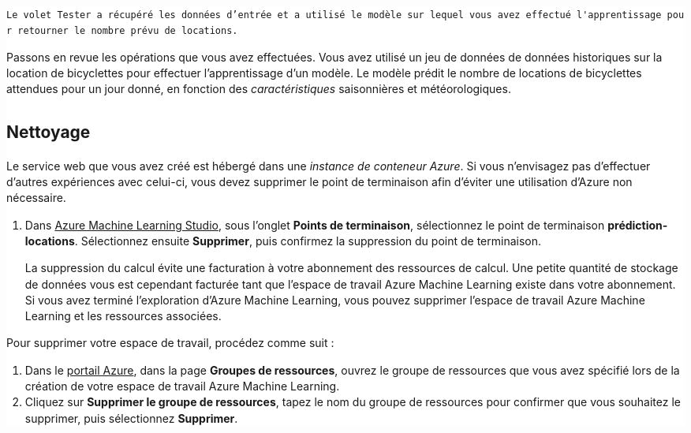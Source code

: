     Le volet Tester a récupéré les données d’entrée et a utilisé le modèle sur lequel vous avez effectué l'apprentissage pour retourner le nombre prévu de locations.

Passons en revue les opérations que vous avez effectuées. Vous avez utilisé un jeu de données de données historiques sur la location de bicyclettes pour effectuer l’apprentissage d’un modèle. Le modèle prédit le nombre de locations de bicyclettes attendues pour un jour donné, en fonction des *caractéristiques* saisonnières et météorologiques.

## Nettoyage

Le service web que vous avez créé est hébergé dans une *instance de conteneur Azure*. Si vous n’envisagez pas d’effectuer d’autres expériences avec celui-ci, vous devez supprimer le point de terminaison afin d’éviter une utilisation d’Azure non nécessaire.

1. Dans [Azure Machine Learning Studio](https://ml.azure.com?azure-portal=true), sous l’onglet **Points de terminaison**, sélectionnez le point de terminaison **prédiction-locations**. Sélectionnez ensuite **Supprimer**, puis confirmez la suppression du point de terminaison.

    La suppression du calcul évite une facturation à votre abonnement des ressources de calcul. Une petite quantité de stockage de données vous est cependant facturée tant que l’espace de travail Azure Machine Learning existe dans votre abonnement. Si vous avez terminé l’exploration d’Azure Machine Learning, vous pouvez supprimer l’espace de travail Azure Machine Learning et les ressources associées.

Pour supprimer votre espace de travail, procédez comme suit :

1. Dans le [portail Azure](https://portal.azure.com?azure-portal=true), dans la page **Groupes de ressources**, ouvrez le groupe de ressources que vous avez spécifié lors de la création de votre espace de travail Azure Machine Learning.
2. Cliquez sur **Supprimer le groupe de ressources**, tapez le nom du groupe de ressources pour confirmer que vous souhaitez le supprimer, puis sélectionnez **Supprimer**.
